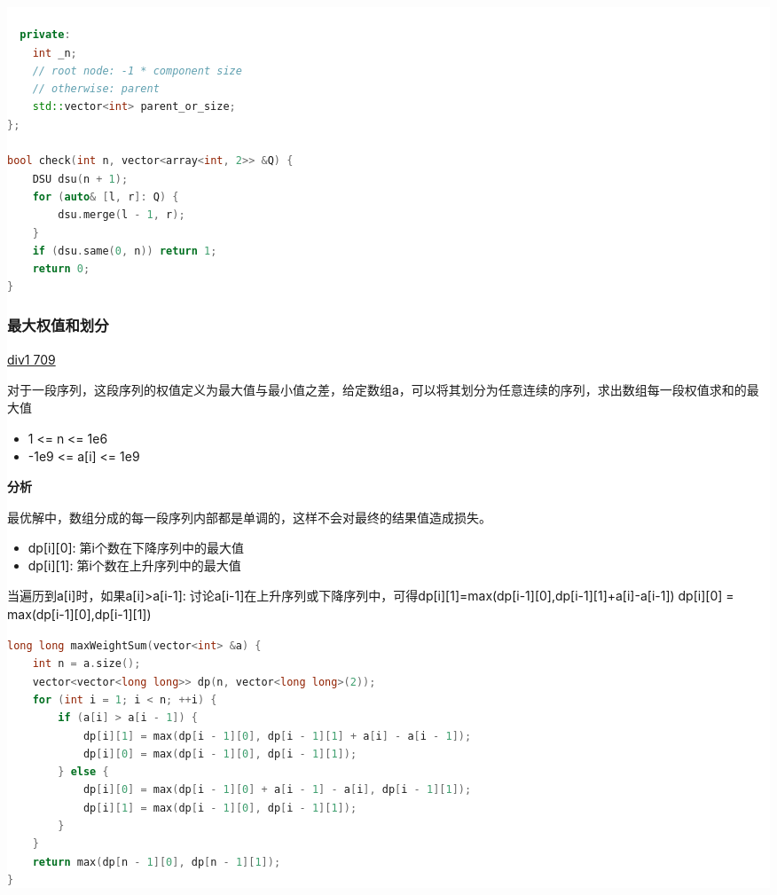 ```c++

  private:
    int _n;
    // root node: -1 * component size
    // otherwise: parent
    std::vector<int> parent_or_size;
};

bool check(int n, vector<array<int, 2>> &Q) {
    DSU dsu(n + 1);
    for (auto& [l, r]: Q) {
        dsu.merge(l - 1, r);
    }
    if (dsu.same(0, n)) return 1;
    return 0;
}
```

### 最大权值和划分

[div1 709](http://oj.daimayuan.top/course/10/problem/709)

对于一段序列，这段序列的权值定义为最大值与最小值之差，给定数组a，可以将其划分为任意连续的序列，求出数组每一段权值求和的最大值

+ 1 <= n <= 1e6
+ -1e9 <= a[i] <= 1e9

**分析**

最优解中，数组分成的每一段序列内部都是单调的，这样不会对最终的结果值造成损失。

+ dp[i][0]: 第i个数在下降序列中的最大值
+ dp[i][1]: 第i个数在上升序列中的最大值

当遍历到a[i]时，如果a[i]>a[i-1]:
讨论a[i-1]在上升序列或下降序列中，可得dp[i][1]=max(dp[i-1][0],dp[i-1][1]+a[i]-a[i-1])
dp[i][0] = max(dp[i-1][0],dp[i-1][1])


```c++
long long maxWeightSum(vector<int> &a) {
    int n = a.size();
    vector<vector<long long>> dp(n, vector<long long>(2));
    for (int i = 1; i < n; ++i) {
        if (a[i] > a[i - 1]) {
            dp[i][1] = max(dp[i - 1][0], dp[i - 1][1] + a[i] - a[i - 1]);
            dp[i][0] = max(dp[i - 1][0], dp[i - 1][1]);
        } else {
            dp[i][0] = max(dp[i - 1][0] + a[i - 1] - a[i], dp[i - 1][1]);
            dp[i][1] = max(dp[i - 1][0], dp[i - 1][1]);
        }
    }
    return max(dp[n - 1][0], dp[n - 1][1]);
}
```

